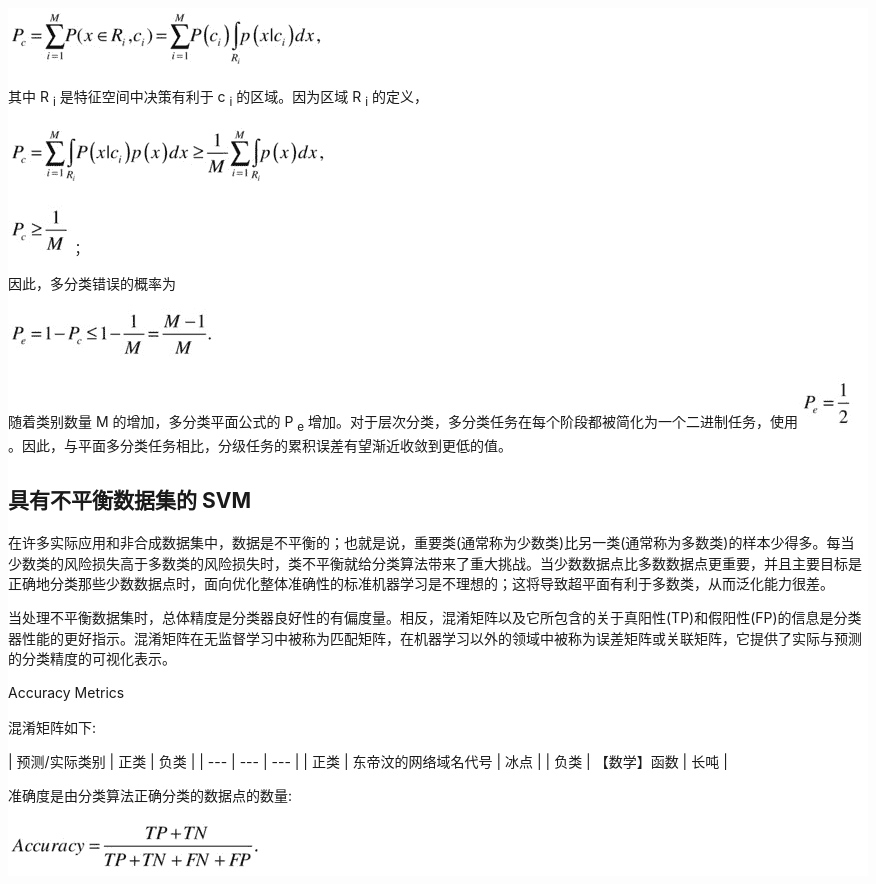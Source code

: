 ![A978-1-4302-5990-9_3_Figbj_HTML.jpg](img/A978-1-4302-5990-9_3_Figbj_HTML.jpg)

其中 R <sub>i</sub> 是特征空间中决策有利于 c <sub>i</sub> 的区域。因为区域 R <sub>i</sub> 的定义，

![A978-1-4302-5990-9_3_Figbk_HTML.jpg](img/A978-1-4302-5990-9_3_Figbk_HTML.jpg)

![A978-1-4302-5990-9_3_Figbl_HTML.jpg](img/A978-1-4302-5990-9_3_Figbl_HTML.jpg)；

因此，多分类错误的概率为

![A978-1-4302-5990-9_3_Figbm_HTML.jpg](img/A978-1-4302-5990-9_3_Figbm_HTML.jpg)

随着类别数量 M 的增加，多分类平面公式的 P <sub>e</sub> 增加。对于层次分类，多分类任务在每个阶段都被简化为一个二进制任务，使用![A978-1-4302-5990-9_3_Figbn_HTML.jpg](img/A978-1-4302-5990-9_3_Figbn_HTML.jpg)。因此，与平面多分类任务相比，分级任务的累积误差有望渐近收敛到更低的值。

## 具有不平衡数据集的 SVM

在许多实际应用和非合成数据集中，数据是不平衡的；也就是说，重要类(通常称为少数类)比另一类(通常称为多数类)的样本少得多。每当少数类的风险损失高于多数类的风险损失时，类不平衡就给分类算法带来了重大挑战。当少数数据点比多数数据点更重要，并且主要目标是正确地分类那些少数数据点时，面向优化整体准确性的标准机器学习是不理想的；这将导致超平面有利于多数类，从而泛化能力很差。

当处理不平衡数据集时，总体精度是分类器良好性的有偏度量。相反，混淆矩阵以及它所包含的关于真阳性(TP)和假阳性(FP)的信息是分类器性能的更好指示。混淆矩阵在无监督学习中被称为匹配矩阵，在机器学习以外的领域中被称为误差矩阵或关联矩阵，它提供了实际与预测的分类精度的可视化表示。

Accuracy Metrics

混淆矩阵如下:

<colgroup><col> <col> <col></colgroup> 
| 预测/实际类别 | 正类 | 负类 |
| --- | --- | --- |
| 正类 | 东帝汶的网络域名代号 | 冰点 |
| 负类 | 【数学】函数 | 长吨 |

准确度是由分类算法正确分类的数据点的数量:

![A978-1-4302-5990-9_3_Figbo_HTML.jpg](img/A978-1-4302-5990-9_3_Figbo_HTML.jpg)
